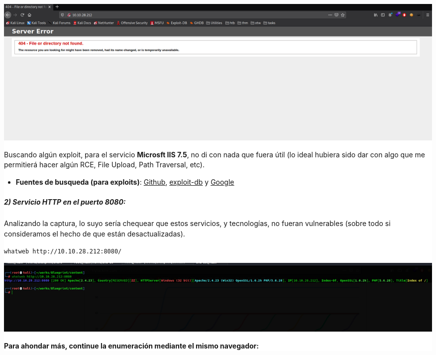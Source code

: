 ![Imágen del resultado](/assets/img/thm/blueprint/404-not-found.png)

Buscando algún exploit, para el servicio **Microsft IIS 7.5**, no di con nada que fuera útil (lo ideal hubiera sido dar
con algo que me permitierá hacer algún RCE, File Upload, Path Traversal, etc). 

* **Fuentes de busqueda (**para exploits**)**: [Github](https://github.com), [exploit-db](https://exploit-db.com) y [Google](https://google.com)


##### **2) Servicio HTTP en el puerto 8080:**

Analizando la captura, lo suyo sería chequear que estos servicios, y tecnologías, no fueran vulnerables (sobre todo si consideramos 
el hecho de que están desactualizadas). 

```bash
whatweb http://10.10.28.212:8080/
```

![Imágen del escaneo](/assets/img/thm/blueprint/whatweb-8080.png)

**Para ahondar más, continue la enumeración mediante el mismo navegador:**
